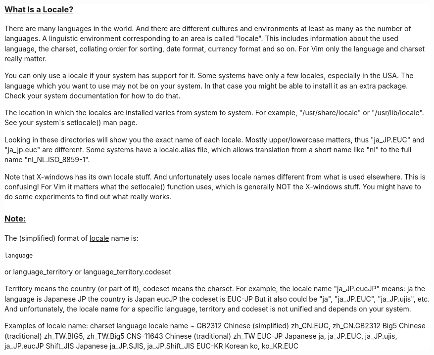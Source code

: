 ### <a id="locale" class="section-title" href="#locale">What Is a Locale?</a>

There are many languages in the world.  And there are different cultures and
environments at least as many as the number of languages.  A linguistic
environment corresponding to an area is called "locale".  This includes
information about the used language, the charset, collating order for sorting,
date format, currency format and so on.  For Vim only the language and charset
really matter.

You can only use a locale if your system has support for it.  Some systems
have only a few locales, especially in the USA.  The language which you want
to use may not be on your system.  In that case you might be able to install
it as an extra package.  Check your system documentation for how to do that.

The location in which the locales are installed varies from system to system.
For example, "/usr/share/locale" or "/usr/lib/locale".  See your system's
setlocale() man page.

Looking in these directories will show you the exact name of each locale.
Mostly upper/lowercase matters, thus "ja_JP.EUC" and "ja_jp.euc" are
different.  Some systems have a locale.alias file, which allows translation
from a short name like "nl" to the full name "nl_NL.ISO_8859-1".

Note that X-windows has its own locale stuff.  And unfortunately uses locale
names different from what is used elsewhere.  This is confusing!  For Vim it
matters what the setlocale() function uses, which is generally NOT the
X-windows stuff.  You might have to do some experiments to find out what
really works.

### <a id="locale-name" class="section-title" href="#locale-name">Note:</a>
The (simplified) format of [locale](undefined#locale) name is:

	language
or	language_territory
or	language_territory.codeset

Territory means the country (or part of it), codeset means the [charset](undefined#charset).  For
example, the locale name "ja_JP.eucJP" means:
	ja	the language is Japanese
	JP	the country is Japan
	eucJP	the codeset is EUC-JP
But it also could be "ja", "ja_JP.EUC", "ja_JP.ujis", etc.  And unfortunately,
the locale name for a specific language, territory and codeset is not unified
and depends on your system.

Examples of locale name:
    charset	    language		  locale name ~
    GB2312	    Chinese (simplified)  zh_CN.EUC, zh_CN.GB2312
    Big5	    Chinese (traditional) zh_TW.BIG5, zh_TW.Big5
    CNS-11643	    Chinese (traditional) zh_TW
    EUC-JP	    Japanese		  ja, ja_JP.EUC, ja_JP.ujis, ja_JP.eucJP
    Shift_JIS	    Japanese		  ja_JP.SJIS, ja_JP.Shift_JIS
    EUC-KR	    Korean		  ko, ko_KR.EUC
